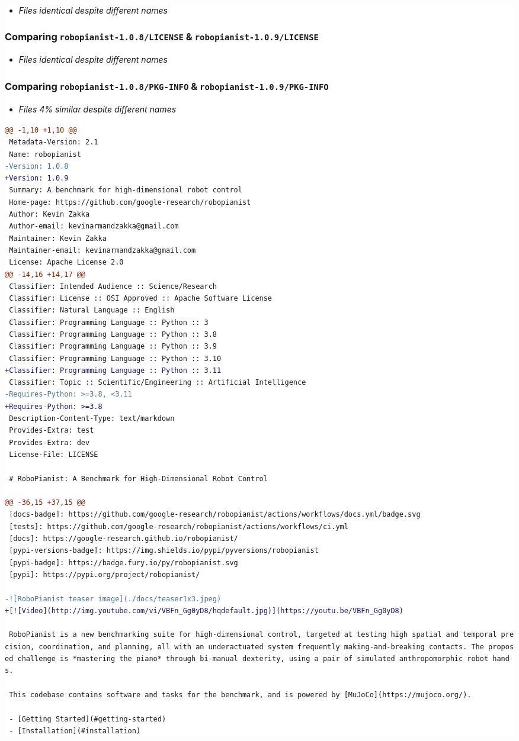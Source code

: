  * *Files identical despite different names*

### Comparing `robopianist-1.0.8/LICENSE` & `robopianist-1.0.9/LICENSE`

 * *Files identical despite different names*

### Comparing `robopianist-1.0.8/PKG-INFO` & `robopianist-1.0.9/PKG-INFO`

 * *Files 4% similar despite different names*

```diff
@@ -1,10 +1,10 @@
 Metadata-Version: 2.1
 Name: robopianist
-Version: 1.0.8
+Version: 1.0.9
 Summary: A benchmark for high-dimensional robot control
 Home-page: https://github.com/google-research/robopianist
 Author: Kevin Zakka
 Author-email: kevinarmandzakka@gmail.com
 Maintainer: Kevin Zakka
 Maintainer-email: kevinarmandzakka@gmail.com
 License: Apache License 2.0
@@ -14,16 +14,17 @@
 Classifier: Intended Audience :: Science/Research
 Classifier: License :: OSI Approved :: Apache Software License
 Classifier: Natural Language :: English
 Classifier: Programming Language :: Python :: 3
 Classifier: Programming Language :: Python :: 3.8
 Classifier: Programming Language :: Python :: 3.9
 Classifier: Programming Language :: Python :: 3.10
+Classifier: Programming Language :: Python :: 3.11
 Classifier: Topic :: Scientific/Engineering :: Artificial Intelligence
-Requires-Python: >=3.8, <3.11
+Requires-Python: >=3.8
 Description-Content-Type: text/markdown
 Provides-Extra: test
 Provides-Extra: dev
 License-File: LICENSE
 
 # RoboPianist: A Benchmark for High-Dimensional Robot Control
 
@@ -36,15 +37,15 @@
 [docs-badge]: https://github.com/google-research/robopianist/actions/workflows/docs.yml/badge.svg
 [tests]: https://github.com/google-research/robopianist/actions/workflows/ci.yml
 [docs]: https://google-research.github.io/robopianist/
 [pypi-versions-badge]: https://img.shields.io/pypi/pyversions/robopianist
 [pypi-badge]: https://badge.fury.io/py/robopianist.svg
 [pypi]: https://pypi.org/project/robopianist/
 
-![RoboPianist teaser image](./docs/teaser1x3.jpeg)
+[![Video](http://img.youtube.com/vi/VBFn_Gg0yD8/hqdefault.jpg)](https://youtu.be/VBFn_Gg0yD8)
 
 RoboPianist is a new benchmarking suite for high-dimensional control, targeted at testing high spatial and temporal precision, coordination, and planning, all with an underactuated system frequently making-and-breaking contacts. The proposed challenge is *mastering the piano* through bi-manual dexterity, using a pair of simulated anthropomorphic robot hands.
 
 This codebase contains software and tasks for the benchmark, and is powered by [MuJoCo](https://mujoco.org/).
 
 - [Getting Started](#getting-started)
 - [Installation](#installation)
```